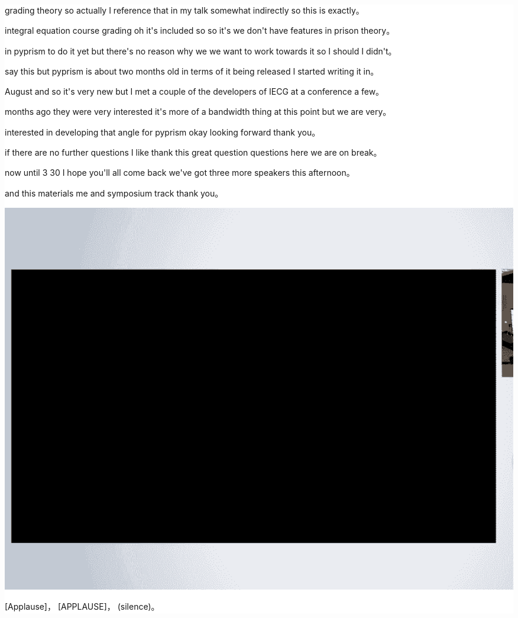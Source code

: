  grading theory so actually I reference that in my talk somewhat indirectly so this is exactly。

 integral equation course grading oh it's included so so it's we don't have features in prison theory。

 in pyprism to do it yet but there's no reason why we we want to work towards it so I should I didn't。

 say this but pyprism is about two months old in terms of it being released I started writing it in。

 August and so it's very new but I met a couple of the developers of IECG at a conference a few。

 months ago they were very interested it's more of a bandwidth thing at this point but we are very。

 interested in developing that angle for pyprism okay looking forward thank you。

 if there are no further questions I like thank this great question questions here we are on break。

 now until 3 30 I hope you'll all come back we've got three more speakers this afternoon。

 and this materials me and symposium track thank you。



![](img/2a3b5465595201d718512b9ee5aa11b7_12.png)

 [Applause]， [APPLAUSE]， (silence)。